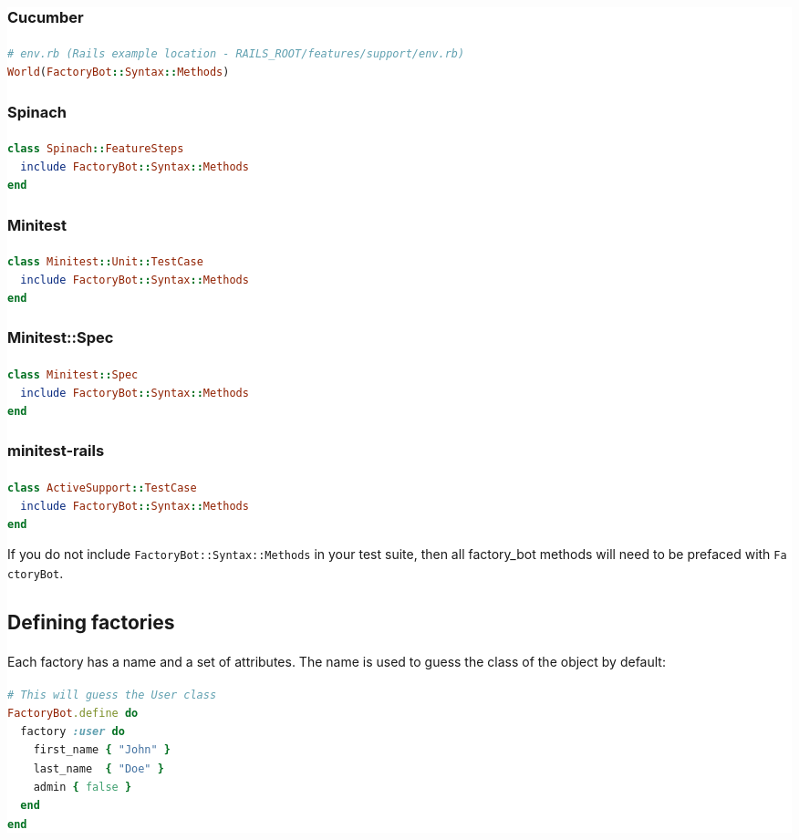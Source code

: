 ### Cucumber

```ruby
# env.rb (Rails example location - RAILS_ROOT/features/support/env.rb)
World(FactoryBot::Syntax::Methods)
```

### Spinach

```ruby
class Spinach::FeatureSteps
  include FactoryBot::Syntax::Methods
end
```

### Minitest

```ruby
class Minitest::Unit::TestCase
  include FactoryBot::Syntax::Methods
end
```

### Minitest::Spec

```ruby
class Minitest::Spec
  include FactoryBot::Syntax::Methods
end
```

### minitest-rails

```ruby
class ActiveSupport::TestCase
  include FactoryBot::Syntax::Methods
end
```

If you do not include `FactoryBot::Syntax::Methods` in your test suite, then all factory_bot methods will need to be prefaced with `FactoryBot`.

Defining factories
------------------

Each factory has a name and a set of attributes. The name is used to guess the class of the object by default:

```ruby
# This will guess the User class
FactoryBot.define do
  factory :user do
    first_name { "John" }
    last_name  { "Doe" }
    admin { false }
  end
end
```
